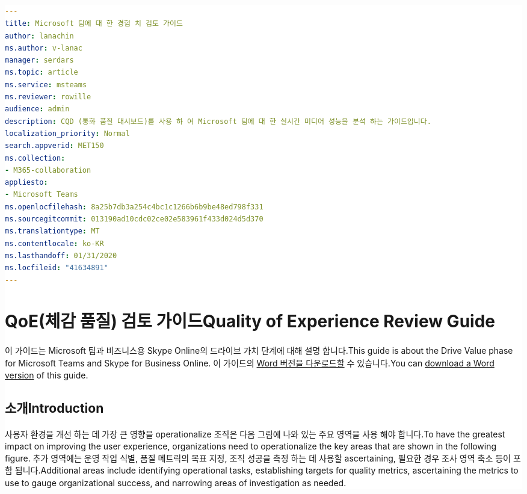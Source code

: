 ```yaml
---
title: Microsoft 팀에 대 한 경험 치 검토 가이드
author: lanachin
ms.author: v-lanac
manager: serdars
ms.topic: article
ms.service: msteams
ms.reviewer: rowille
audience: admin
description: CQD (통화 품질 대시보드)를 사용 하 여 Microsoft 팀에 대 한 실시간 미디어 성능을 분석 하는 가이드입니다.
localization_priority: Normal
search.appverid: MET150
ms.collection:
- M365-collaboration
appliesto:
- Microsoft Teams
ms.openlocfilehash: 8a25b7db3a254c4bc1c1266b6b9be48ed798f331
ms.sourcegitcommit: 013190ad10cdc02ce02e583961f433d024d5d370
ms.translationtype: MT
ms.contentlocale: ko-KR
ms.lasthandoff: 01/31/2020
ms.locfileid: "41634891"
---
```

# <a name="quality-of-experience-review-guide"></a><span data-ttu-id="e1cd2-103">QoE(체감 품질) 검토 가이드</span><span class="sxs-lookup"><span data-stu-id="e1cd2-103">Quality of Experience Review Guide</span></span>


<span data-ttu-id="e1cd2-104">이 가이드는 Microsoft 팀과 비즈니스용 Skype Online의 드라이브 가치 단계에 대해 설명 합니다.</span><span class="sxs-lookup"><span data-stu-id="e1cd2-104">This guide is about the Drive Value phase for Microsoft Teams and Skype for Business Online.</span></span> <span data-ttu-id="e1cd2-105">이 가이드의 [Word 버전을 다운로드할](https://github.com/MicrosoftDocs/OfficeDocs-SkypeForBusiness/blob/live/Teams/downloads/quality-of-experience-review-guide.docx?raw=true) 수 있습니다.</span><span class="sxs-lookup"><span data-stu-id="e1cd2-105">You can [download a Word version](https://github.com/MicrosoftDocs/OfficeDocs-SkypeForBusiness/blob/live/Teams/downloads/quality-of-experience-review-guide.docx?raw=true) of this guide.</span></span>

## <a name="introduction"></a><span data-ttu-id="e1cd2-106">소개</span><span class="sxs-lookup"><span data-stu-id="e1cd2-106">Introduction</span></span>

<span data-ttu-id="e1cd2-107">사용자 환경을 개선 하는 데 가장 큰 영향을 operationalize 조직은 다음 그림에 나와 있는 주요 영역을 사용 해야 합니다.</span><span class="sxs-lookup"><span data-stu-id="e1cd2-107">To have the greatest impact on improving the user experience, organizations need to operationalize the key areas that are shown in the following figure.</span></span> <span data-ttu-id="e1cd2-108">추가 영역에는 운영 작업 식별, 품질 메트릭의 목표 지정, 조직 성공을 측정 하는 데 사용할 ascertaining, 필요한 경우 조사 영역 축소 등이 포함 됩니다.</span><span class="sxs-lookup"><span data-stu-id="e1cd2-108">Additional areas include identifying operational tasks, establishing targets for quality metrics, ascertaining the metrics to use to gauge organizational success, and narrowing areas of investigation as needed.</span></span>
